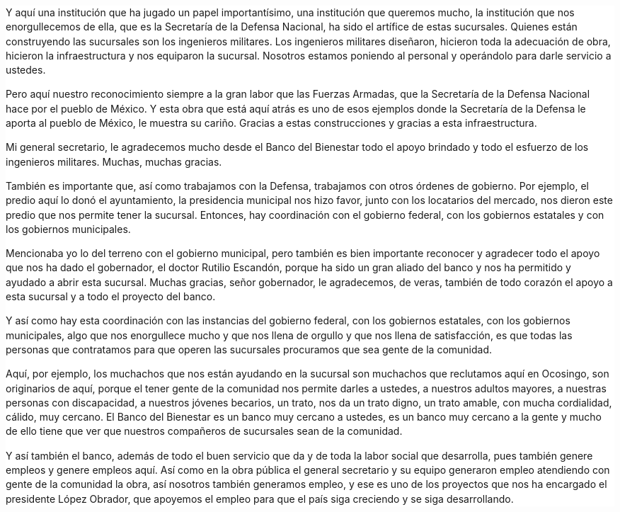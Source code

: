 Y aquí una institución que ha jugado un papel importantísimo, una institución
que queremos mucho, la institución que nos enorgullecemos de ella, que es la
Secretaría de la Defensa Nacional, ha sido el artífice de estas sucursales.
Quienes están construyendo las sucursales son los ingenieros militares. Los
ingenieros militares diseñaron, hicieron toda la adecuación de obra, hicieron
la infraestructura y nos equiparon la sucursal. Nosotros estamos poniendo al
personal y operándolo para darle servicio a ustedes.

Pero aquí nuestro reconocimiento siempre a la gran labor que las Fuerzas
Armadas, que la Secretaría de la Defensa Nacional hace por el pueblo de
México. Y esta obra que está aquí atrás es uno de esos ejemplos donde la
Secretaría de la Defensa le aporta al pueblo de México, le muestra su cariño.
Gracias a estas construcciones y gracias a esta infraestructura.

Mi general secretario, le agradecemos mucho desde el Banco del Bienestar todo
el apoyo brindado y todo el esfuerzo de los ingenieros militares. Muchas,
muchas gracias.

También es importante que, así como trabajamos con la Defensa, trabajamos con
otros órdenes de gobierno. Por ejemplo, el predio aquí lo donó el
ayuntamiento, la presidencia municipal nos hizo favor, junto con los
locatarios del mercado, nos dieron este predio que nos permite tener la
sucursal. Entonces, hay coordinación con el gobierno federal, con los
gobiernos estatales y con los gobiernos municipales.

Mencionaba yo lo del terreno con el gobierno municipal, pero también es bien
importante reconocer y agradecer todo el apoyo que nos ha dado el gobernador,
el doctor Rutilio Escandón, porque ha sido un gran aliado del banco y nos ha
permitido y ayudado a abrir esta sucursal. Muchas gracias, señor gobernador,
le agradecemos, de veras, también de todo corazón el apoyo a esta sucursal y a
todo el proyecto del banco.

Y así como hay esta coordinación con las instancias del gobierno federal, con
los gobiernos estatales, con los gobiernos municipales, algo que nos
enorgullece mucho y que nos llena de orgullo y que nos llena de satisfacción,
es que todas las personas que contratamos para que operen las sucursales
procuramos que sea gente de la comunidad.

Aquí, por ejemplo, los muchachos que nos están ayudando en la sucursal son
muchachos que reclutamos aquí en Ocosingo, son originarios de aquí, porque el
tener gente de la comunidad nos permite darles a ustedes, a nuestros adultos
mayores, a nuestras personas con discapacidad, a nuestros jóvenes becarios, un
trato, nos da un trato digno, un trato amable, con mucha cordialidad, cálido,
muy cercano. El Banco del Bienestar es un banco muy cercano a ustedes, es un
banco muy cercano a la gente y mucho de ello tiene que ver que nuestros
compañeros de sucursales sean de la comunidad.

Y así también el banco, además de todo el buen servicio que da y de toda la
labor social que desarrolla, pues también genere empleos y genere empleos
aquí. Así como en la obra pública el general secretario y su equipo generaron
empleo atendiendo con gente de la comunidad la obra, así nosotros también
generamos empleo, y ese es uno de los proyectos que nos ha encargado el
presidente López Obrador, que apoyemos el empleo para que el país siga
creciendo y se siga desarrollando.
